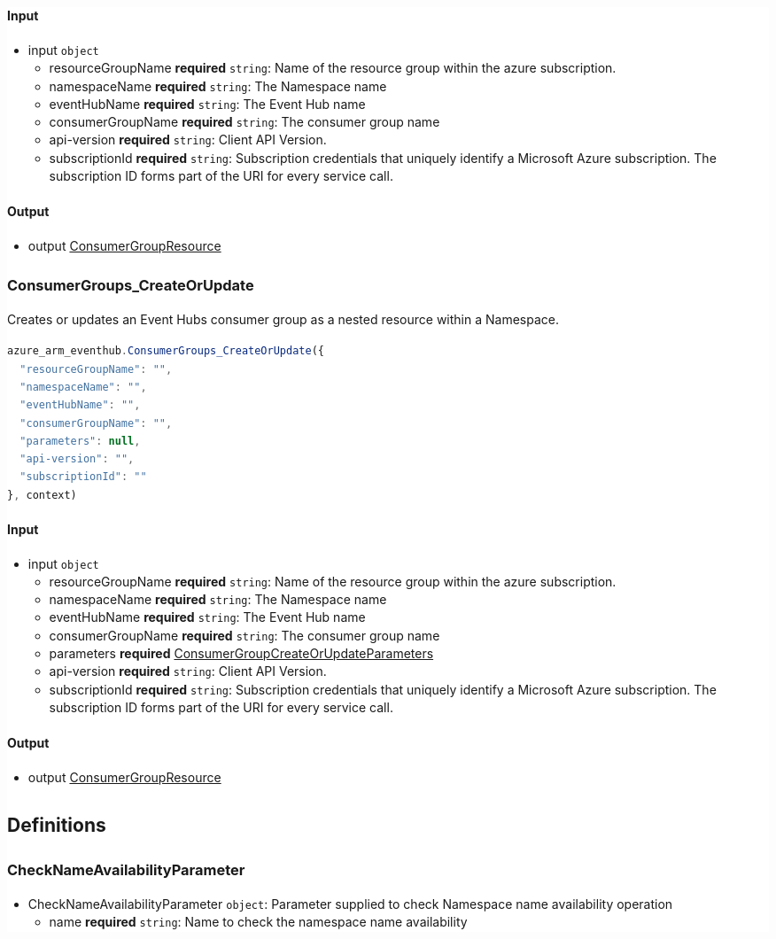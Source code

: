 #### Input
* input `object`
  * resourceGroupName **required** `string`: Name of the resource group within the azure subscription.
  * namespaceName **required** `string`: The Namespace name
  * eventHubName **required** `string`: The Event Hub name
  * consumerGroupName **required** `string`: The consumer group name
  * api-version **required** `string`: Client API Version.
  * subscriptionId **required** `string`: Subscription credentials that uniquely identify a Microsoft Azure subscription. The subscription ID forms part of the URI for every service call.

#### Output
* output [ConsumerGroupResource](#consumergroupresource)

### ConsumerGroups_CreateOrUpdate
Creates or updates an Event Hubs consumer group as a nested resource within a Namespace.


```js
azure_arm_eventhub.ConsumerGroups_CreateOrUpdate({
  "resourceGroupName": "",
  "namespaceName": "",
  "eventHubName": "",
  "consumerGroupName": "",
  "parameters": null,
  "api-version": "",
  "subscriptionId": ""
}, context)
```

#### Input
* input `object`
  * resourceGroupName **required** `string`: Name of the resource group within the azure subscription.
  * namespaceName **required** `string`: The Namespace name
  * eventHubName **required** `string`: The Event Hub name
  * consumerGroupName **required** `string`: The consumer group name
  * parameters **required** [ConsumerGroupCreateOrUpdateParameters](#consumergroupcreateorupdateparameters)
  * api-version **required** `string`: Client API Version.
  * subscriptionId **required** `string`: Subscription credentials that uniquely identify a Microsoft Azure subscription. The subscription ID forms part of the URI for every service call.

#### Output
* output [ConsumerGroupResource](#consumergroupresource)



## Definitions

### CheckNameAvailabilityParameter
* CheckNameAvailabilityParameter `object`: Parameter supplied to check Namespace name availability operation 
  * name **required** `string`: Name to check the namespace name availability
